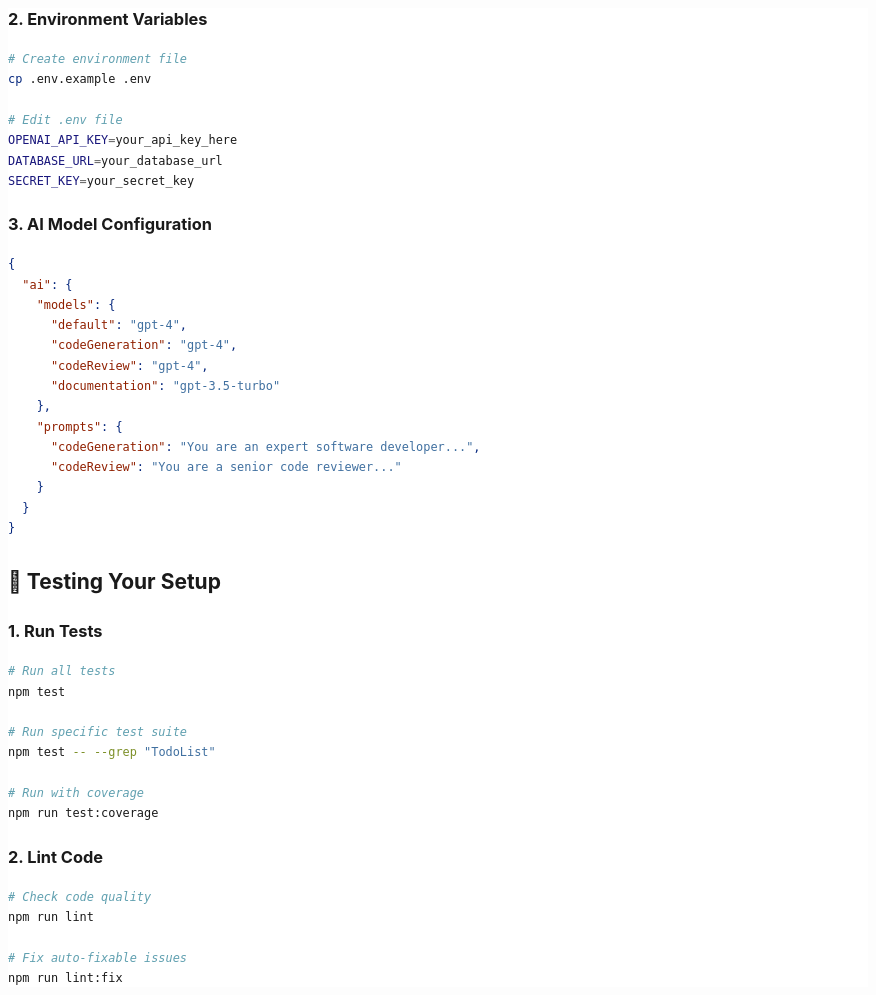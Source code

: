 
### 2. Environment Variables
```bash
# Create environment file
cp .env.example .env

# Edit .env file
OPENAI_API_KEY=your_api_key_here
DATABASE_URL=your_database_url
SECRET_KEY=your_secret_key
```

### 3. AI Model Configuration
```json
{
  "ai": {
    "models": {
      "default": "gpt-4",
      "codeGeneration": "gpt-4",
      "codeReview": "gpt-4",
      "documentation": "gpt-3.5-turbo"
    },
    "prompts": {
      "codeGeneration": "You are an expert software developer...",
      "codeReview": "You are a senior code reviewer..."
    }
  }
}
```

## 🧪 Testing Your Setup

### 1. Run Tests
```bash
# Run all tests
npm test

# Run specific test suite
npm test -- --grep "TodoList"

# Run with coverage
npm run test:coverage
```

### 2. Lint Code
```bash
# Check code quality
npm run lint

# Fix auto-fixable issues
npm run lint:fix
```
